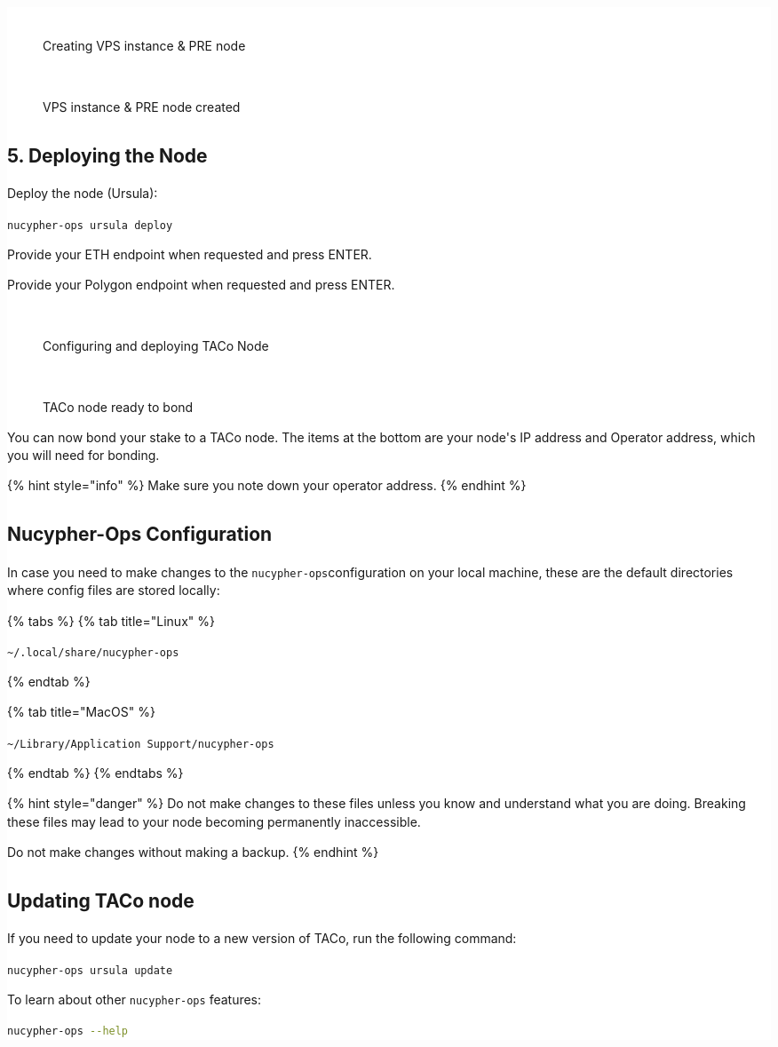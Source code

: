 <figure><img src="../../../../../.gitbook/assets/setting-up-node-1.jpg" alt=""><figcaption><p>Creating VPS instance &#x26; PRE node</p></figcaption></figure>

<figure><img src="../../../../../.gitbook/assets/setting-up-node-2.jpg" alt=""><figcaption><p>VPS instance &#x26; PRE node created</p></figcaption></figure>

## 5. Deploying the Node&#x20;

Deploy the node (Ursula):&#x20;

```bash
nucypher-ops ursula deploy
```

Provide your ETH endpoint when requested and press ENTER.

Provide your Polygon endpoint when requested and press ENTER.

<figure><img src="../../../../../.gitbook/assets/ursula-deploy-1.jpg" alt=""><figcaption><p>Configuring and deploying TACo Node</p></figcaption></figure>

<figure><img src="../../../../../.gitbook/assets/ursula-deploy-2-arrows.jpg" alt=""><figcaption><p>TACo node ready to bond</p></figcaption></figure>

You can now bond your stake to a TACo node. The items at the bottom are your node's IP address and Operator address, which you will need for bonding.&#x20;

{% hint style="info" %}
Make sure you note down your operator address.&#x20;
{% endhint %}

##

## Nucypher-Ops Configuration

In case you need to make changes to the `nucypher-ops`configuration on your local machine, these are the default directories where config files are stored locally:

{% tabs %}
{% tab title="Linux" %}
```bash
~/.local/share/nucypher-ops
```
{% endtab %}

{% tab title="MacOS" %}
```bash
~/Library/Application Support/nucypher-ops
```
{% endtab %}
{% endtabs %}

{% hint style="danger" %}
Do not make changes to these files unless you know and understand what you are doing. Breaking these files may lead to your node becoming permanently inaccessible.

Do not make changes without making a backup.&#x20;
{% endhint %}

## Updating TACo node

If you need to update your node to a new version of TACo, run the following command:&#x20;

```bash
nucypher-ops ursula update
```

To learn about other `nucypher-ops` features:&#x20;

```bash
nucypher-ops --help
```

